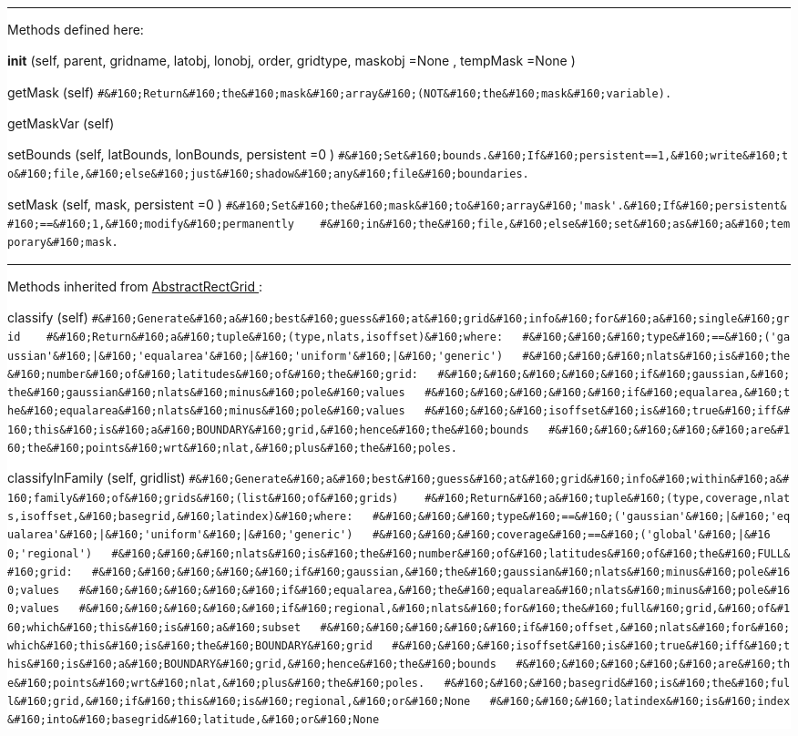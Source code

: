 * * *

Methods defined here:  

 __init__  (self, parent, gridname, latobj, lonobj, order, gridtype, maskobj  =None  , tempMask  =None  ) 

 getMask  (self) 
     ` #&#160;Return&#160;the&#160;mask&#160;array&#160;(NOT&#160;the&#160;mask&#160;variable). `

 getMaskVar  (self) 

 setBounds  (self, latBounds, lonBounds, persistent  =0  ) 
     ` #&#160;Set&#160;bounds.&#160;If&#160;persistent==1,&#160;write&#160;to&#160;file,&#160;else&#160;just&#160;shadow&#160;any&#160;file&#160;boundaries. `

 setMask  (self, mask, persistent  =0  ) 
     ` #&#160;Set&#160;the&#160;mask&#160;to&#160;array&#160;'mask'.&#160;If&#160;persistent&#160;==&#160;1,&#160;modify&#160;permanently   
#&#160;in&#160;the&#160;file,&#160;else&#160;set&#160;as&#160;a&#160;temporary&#160;mask. `

* * *

Methods inherited from [ AbstractRectGrid ](/cdms.grid.html) :  

 classify  (self) 
     ` #&#160;Generate&#160;a&#160;best&#160;guess&#160;at&#160;grid&#160;info&#160;for&#160;a&#160;single&#160;grid   
#&#160;Return&#160;a&#160;tuple&#160;(type,nlats,isoffset)&#160;where:  
#&#160;&#160;&#160;type&#160;==&#160;('gaussian'&#160;|&#160;'equalarea'&#160;|&#160;'uniform'&#160;|&#160;'generic')  
#&#160;&#160;&#160;nlats&#160;is&#160;the&#160;number&#160;of&#160;latitudes&#160;of&#160;the&#160;grid:  
#&#160;&#160;&#160;&#160;&#160;if&#160;gaussian,&#160;the&#160;gaussian&#160;nlats&#160;minus&#160;pole&#160;values  
#&#160;&#160;&#160;&#160;&#160;if&#160;equalarea,&#160;the&#160;equalarea&#160;nlats&#160;minus&#160;pole&#160;values  
#&#160;&#160;&#160;isoffset&#160;is&#160;true&#160;iff&#160;this&#160;is&#160;a&#160;BOUNDARY&#160;grid,&#160;hence&#160;the&#160;bounds  
#&#160;&#160;&#160;&#160;&#160;are&#160;the&#160;points&#160;wrt&#160;nlat,&#160;plus&#160;the&#160;poles. `

 classifyInFamily  (self, gridlist) 
     ` #&#160;Generate&#160;a&#160;best&#160;guess&#160;at&#160;grid&#160;info&#160;within&#160;a&#160;family&#160;of&#160;grids&#160;(list&#160;of&#160;grids)   
#&#160;Return&#160;a&#160;tuple&#160;(type,coverage,nlats,isoffset,&#160;basegrid,&#160;latindex)&#160;where:  
#&#160;&#160;&#160;type&#160;==&#160;('gaussian'&#160;|&#160;'equalarea'&#160;|&#160;'uniform'&#160;|&#160;'generic')  
#&#160;&#160;&#160;coverage&#160;==&#160;('global'&#160;|&#160;'regional')  
#&#160;&#160;&#160;nlats&#160;is&#160;the&#160;number&#160;of&#160;latitudes&#160;of&#160;the&#160;FULL&#160;grid:  
#&#160;&#160;&#160;&#160;&#160;if&#160;gaussian,&#160;the&#160;gaussian&#160;nlats&#160;minus&#160;pole&#160;values  
#&#160;&#160;&#160;&#160;&#160;if&#160;equalarea,&#160;the&#160;equalarea&#160;nlats&#160;minus&#160;pole&#160;values  
#&#160;&#160;&#160;&#160;&#160;if&#160;regional,&#160;nlats&#160;for&#160;the&#160;full&#160;grid,&#160;of&#160;which&#160;this&#160;is&#160;a&#160;subset  
#&#160;&#160;&#160;&#160;&#160;if&#160;offset,&#160;nlats&#160;for&#160;which&#160;this&#160;is&#160;the&#160;BOUNDARY&#160;grid  
#&#160;&#160;&#160;isoffset&#160;is&#160;true&#160;iff&#160;this&#160;is&#160;a&#160;BOUNDARY&#160;grid,&#160;hence&#160;the&#160;bounds  
#&#160;&#160;&#160;&#160;&#160;are&#160;the&#160;points&#160;wrt&#160;nlat,&#160;plus&#160;the&#160;poles.  
#&#160;&#160;&#160;basegrid&#160;is&#160;the&#160;full&#160;grid,&#160;if&#160;this&#160;is&#160;regional,&#160;or&#160;None  
#&#160;&#160;&#160;latindex&#160;is&#160;index&#160;into&#160;basegrid&#160;latitude,&#160;or&#160;None `